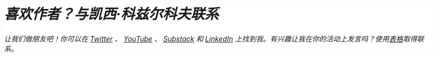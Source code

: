 # *喜欢作者？与凯西·科兹尔科夫联系*

*让我们做朋友吧！你可以在 [Twitter](https://twitter.com/quaesita) 、 [YouTube](https://www.youtube.com/channel/UCbOX--VOebPe-MMRkatFRxw) 、 [Substack](http://decision.substack.com) 和 [LinkedIn](https://www.linkedin.com/in/kozyrkov/) 上找到我。有兴趣让我在你的活动上发言吗？使用[表格](http://bit.ly/makecassietalk)取得联系。*